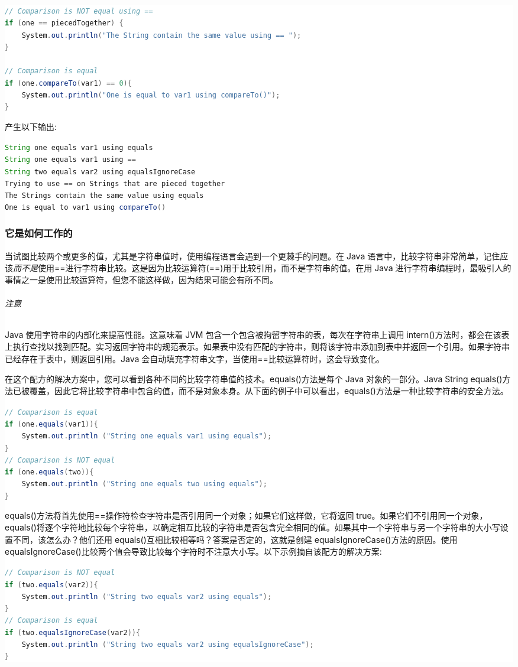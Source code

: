 ```java
// Comparison is NOT equal using ==
if (one == piecedTogether) {
    System.out.println("The String contain the same value using == ");
}

// Comparison is equal
if (one.compareTo(var1) == 0){
    System.out.println("One is equal to var1 using compareTo()");
}
```

产生以下输出:

```java
String one equals var1 using equals
String one equals var1 using ==
String two equals var2 using equalsIgnoreCase
Trying to use == on Strings that are pieced together
The Strings contain the same value using equals
One is equal to var1 using compareTo()
```

### 它是如何工作的

当试图比较两个或更多的值，尤其是字符串值时，使用编程语言会遇到一个更棘手的问题。在 Java 语言中，比较字符串非常简单，记住应该*而不是*使用==进行字符串比较。这是因为比较运算符(==)用于比较引用，而不是字符串的值。在用 Java 进行字符串编程时，最吸引人的事情之一是使用比较运算符，但您不能这样做，因为结果可能会有所不同。

###### 注意

Java 使用字符串的内部化来提高性能。这意味着 JVM 包含一个包含被拘留字符串的表，每次在字符串上调用 intern()方法时，都会在该表上执行查找以找到匹配。实习返回字符串的规范表示。如果表中没有匹配的字符串，则将该字符串添加到表中并返回一个引用。如果字符串已经存在于表中，则返回引用。Java 会自动填充字符串文字，当使用==比较运算符时，这会导致变化。

在这个配方的解决方案中，您可以看到各种不同的比较字符串值的技术。equals()方法是每个 Java 对象的一部分。Java String equals()方法已被覆盖，因此它将比较字符串中包含的值，而不是对象本身。从下面的例子中可以看出，equals()方法是一种比较字符串的安全方法。

```java
// Comparison is equal
if (one.equals(var1)){
    System.out.println ("String one equals var1 using equals");
}
// Comparison is NOT equal
if (one.equals(two)){
    System.out.println ("String one equals two using equals");
}
```

equals()方法将首先使用==操作符检查字符串是否引用同一个对象；如果它们这样做，它将返回 true。如果它们不引用同一个对象，equals()将逐个字符地比较每个字符串，以确定相互比较的字符串是否包含完全相同的值。如果其中一个字符串与另一个字符串的大小写设置不同，该怎么办？他们还用 equals()互相比较相等吗？答案是否定的，这就是创建 equalsIgnoreCase()方法的原因。使用 equalsIgnoreCase()比较两个值会导致比较每个字符时不注意大小写。以下示例摘自该配方的解决方案:

```java
// Comparison is NOT equal
if (two.equals(var2)){
    System.out.println ("String two equals var2 using equals");
}
// Comparison is equal
if (two.equalsIgnoreCase(var2)){
    System.out.println ("String two equals var2 using equalsIgnoreCase");
}
```

